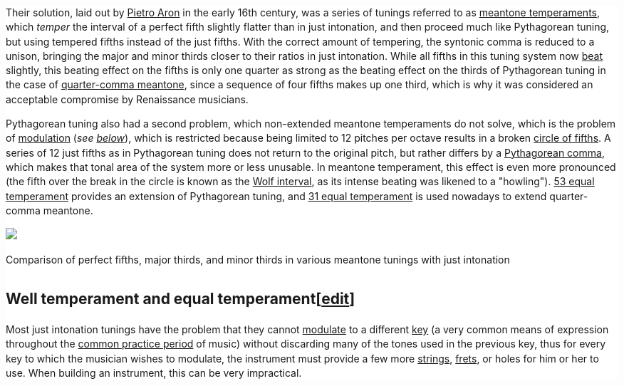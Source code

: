 Their solution, laid out by [Pietro Aron](https://en.wikipedia.org/wiki/Pietro_Aron "Pietro Aron") in the early 16th century, was a series of tunings referred to as [meantone temperaments](https://en.wikipedia.org/wiki/Meantone_temperament "Meantone temperament"), which _temper_ the interval of a perfect fifth slightly flatter than in just intonation, and then proceed much like Pythagorean tuning, but using tempered fifths instead of the just fifths. With the correct amount of tempering, the syntonic comma is reduced to a unison, bringing the major and minor thirds closer to their ratios in just intonation. While all fifths in this tuning system now [beat](https://en.wikipedia.org/wiki/Beat_(acoustics) "Beat (acoustics)") slightly, this beating effect on the fifths is only one quarter as strong as the beating effect on the thirds of Pythagorean tuning in the case of [quarter-comma meantone](https://en.wikipedia.org/wiki/Quarter-comma_meantone "Quarter-comma meantone"), since a sequence of four fifths makes up one third, which is why it was considered an acceptable compromise by Renaissance musicians.

Pythagorean tuning also had a second problem, which non-extended meantone temperaments do not solve, which is the problem of [modulation](https://en.wikipedia.org/wiki/Modulation_(music) "Modulation (music)") (_see [below](https://en.wikipedia.org/wiki/Musical_temperament#Well_temperament_and_Equal_temperament)_), which is restricted because being limited to 12 pitches per octave results in a broken [circle of fifths](https://en.wikipedia.org/wiki/Circle_of_fifths "Circle of fifths"). A series of 12 just fifths as in Pythagorean tuning does not return to the original pitch, but rather differs by a [Pythagorean comma](https://en.wikipedia.org/wiki/Pythagorean_comma "Pythagorean comma"), which makes that tonal area of the system more or less unusable. In meantone temperament, this effect is even more pronounced (the fifth over the break in the circle is known as the [Wolf interval](https://en.wikipedia.org/wiki/Wolf_interval "Wolf interval"), as its intense beating was likened to a "howling"). [53 equal temperament](https://en.wikipedia.org/wiki/53_equal_temperament "53 equal temperament") provides an extension of Pythagorean tuning, and [31 equal temperament](https://en.wikipedia.org/wiki/31_equal_temperament "31 equal temperament") is used nowadays to extend quarter-comma meantone.

[![](https://upload.wikimedia.org/wikipedia/commons/thumb/1/14/Meantone_fifths_vs_thirds_comparison_%28basic%29.svg/480px-Meantone_fifths_vs_thirds_comparison_%28basic%29.svg.png)](https://en.wikipedia.org/wiki/File:Meantone_fifths_vs_thirds_comparison_(basic).svg)

Comparison of perfect fifths, major thirds, and minor thirds in various meantone tunings with just intonation

## Well temperament and equal temperament\[[edit](https://en.wikipedia.org/w/index.php?title=Musical_temperament&action=edit&section=5 "Edit section: Well temperament and equal temperament")\]

Most just intonation tunings have the problem that they cannot [modulate](https://en.wikipedia.org/wiki/Modulation_(music) "Modulation (music)") to a different [key](https://en.wikipedia.org/wiki/Key_(music) "Key (music)") (a very common means of expression throughout the [common practice period](https://en.wikipedia.org/wiki/Common_practice_period "Common practice period") of music) without discarding many of the tones used in the previous key, thus for every key to which the musician wishes to modulate, the instrument must provide a few more [strings](https://en.wikipedia.org/wiki/Strings_(music) "Strings (music)"), [frets](https://en.wikipedia.org/wiki/Fret "Fret"), or holes for him or her to use. When building an instrument, this can be very impractical.
